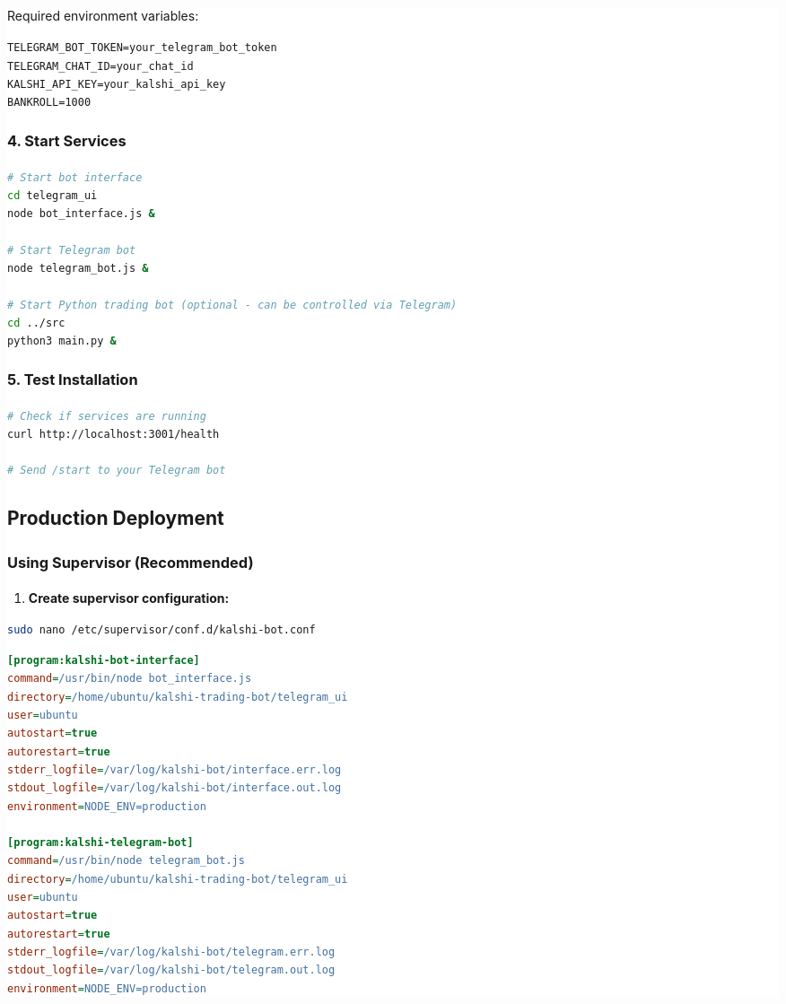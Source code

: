 Required environment variables:
```env
TELEGRAM_BOT_TOKEN=your_telegram_bot_token
TELEGRAM_CHAT_ID=your_chat_id
KALSHI_API_KEY=your_kalshi_api_key
BANKROLL=1000
```

### 4. Start Services
```bash
# Start bot interface
cd telegram_ui
node bot_interface.js &

# Start Telegram bot
node telegram_bot.js &

# Start Python trading bot (optional - can be controlled via Telegram)
cd ../src
python3 main.py &
```

### 5. Test Installation
```bash
# Check if services are running
curl http://localhost:3001/health

# Send /start to your Telegram bot
```

## Production Deployment

### Using Supervisor (Recommended)

1. **Create supervisor configuration:**
```bash
sudo nano /etc/supervisor/conf.d/kalshi-bot.conf
```

```ini
[program:kalshi-bot-interface]
command=/usr/bin/node bot_interface.js
directory=/home/ubuntu/kalshi-trading-bot/telegram_ui
user=ubuntu
autostart=true
autorestart=true
stderr_logfile=/var/log/kalshi-bot/interface.err.log
stdout_logfile=/var/log/kalshi-bot/interface.out.log
environment=NODE_ENV=production

[program:kalshi-telegram-bot]
command=/usr/bin/node telegram_bot.js
directory=/home/ubuntu/kalshi-trading-bot/telegram_ui
user=ubuntu
autostart=true
autorestart=true
stderr_logfile=/var/log/kalshi-bot/telegram.err.log
stdout_logfile=/var/log/kalshi-bot/telegram.out.log
environment=NODE_ENV=production
```
